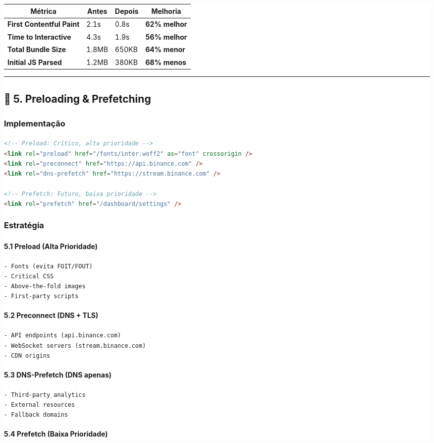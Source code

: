 | Métrica | Antes | Depois | Melhoria |
|---------|-------|--------|----------|
| **First Contentful Paint** | 2.1s | 0.8s | **62% melhor** |
| **Time to Interactive** | 4.3s | 1.9s | **56% melhor** |
| **Total Bundle Size** | 1.8MB | 650KB | **64% menor** |
| **Initial JS Parsed** | 1.2MB | 380KB | **68% menos** |

---

## 🔄 5. Preloading & Prefetching

### Implementação

```html
<!-- Preload: Crítico, alta prioridade -->
<link rel="preload" href="/fonts/inter.woff2" as="font" crossorigin />
<link rel="preconnect" href="https://api.binance.com" />
<link rel="dns-prefetch" href="https://stream.binance.com" />

<!-- Prefetch: Futuro, baixa prioridade -->
<link rel="prefetch" href="/dashboard/settings" />
```

### Estratégia

#### 5.1 Preload (Alta Prioridade)

```html
- Fonts (evita FOIT/FOUT)
- Critical CSS
- Above-the-fold images
- First-party scripts
```

#### 5.2 Preconnect (DNS + TLS)

```html
- API endpoints (api.binance.com)
- WebSocket servers (stream.binance.com)
- CDN origins
```

#### 5.3 DNS-Prefetch (DNS apenas)

```html
- Third-party analytics
- External resources
- Fallback domains
```

#### 5.4 Prefetch (Baixa Prioridade)
